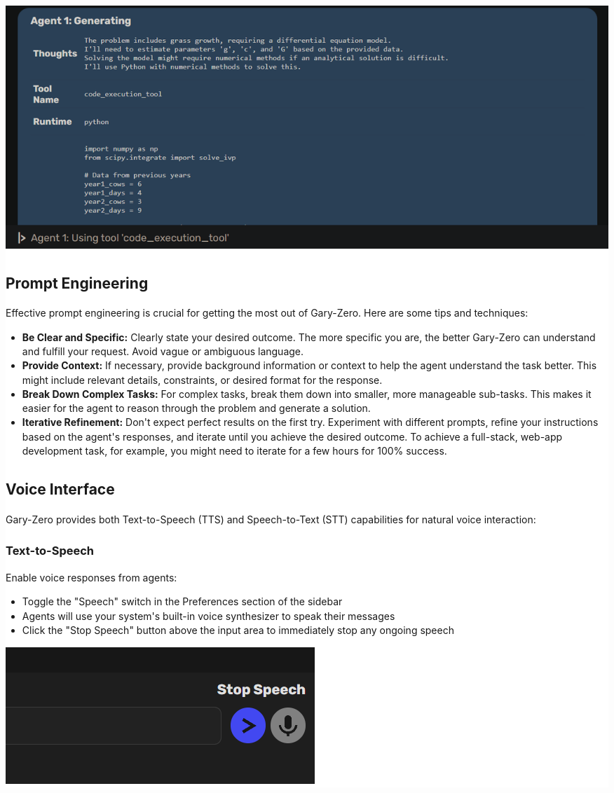 ![](res/physics-2.png)


## Prompt Engineering

Effective prompt engineering is crucial for getting the most out of Gary-Zero. Here are some tips and techniques:

* **Be Clear and Specific:** Clearly state your desired outcome.  The more specific you are, the better Gary-Zero can understand and fulfill your request.  Avoid vague or ambiguous language.
* **Provide Context:** If necessary, provide background information or context to help the agent understand the task better. This might include relevant details, constraints, or desired format for the response.
* **Break Down Complex Tasks:**  For complex tasks, break them down into smaller, more manageable sub-tasks.  This makes it easier for the agent to reason through the problem and generate a solution.
* **Iterative Refinement:** Don't expect perfect results on the first try.  Experiment with different prompts, refine your instructions based on the agent's responses, and iterate until you achieve the desired outcome. To achieve a full-stack, web-app development task, for example, you might need to iterate for a few hours for 100% success.


## Voice Interface

Gary-Zero provides both Text-to-Speech (TTS) and Speech-to-Text (STT) capabilities for natural voice interaction:

### Text-to-Speech

Enable voice responses from agents:
* Toggle the "Speech" switch in the Preferences section of the sidebar
* Agents will use your system's built-in voice synthesizer to speak their messages
* Click the "Stop Speech" button above the input area to immediately stop any ongoing speech

![TTS Stop Speech](res/ui-tts-stop-speech.png)
